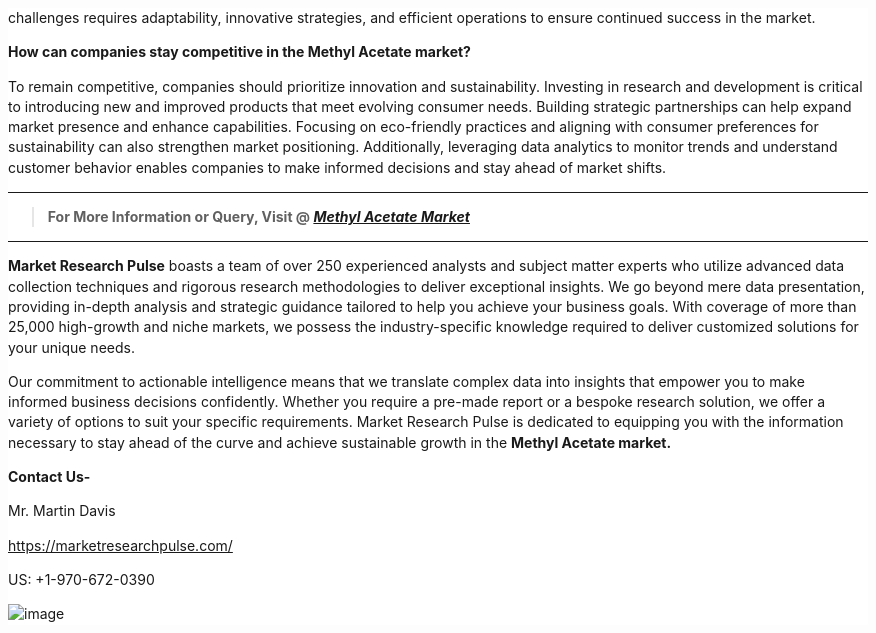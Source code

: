 challenges requires adaptability, innovative strategies, and efficient operations to ensure continued success in the market.</p><p><strong>How can companies stay competitive in the Methyl Acetate market?</strong></p><p>To remain competitive, companies should prioritize innovation and sustainability. Investing in research and development is critical to introducing new and improved products that meet evolving consumer needs. Building strategic partnerships can help expand market presence and enhance capabilities. Focusing on eco-friendly practices and aligning with consumer preferences for sustainability can also strengthen market positioning. Additionally, leveraging data analytics to monitor trends and understand customer behavior enables companies to make informed decisions and stay ahead of market shifts.</p><hr /><blockquote><p><strong>For More Information or Query, Visit @&nbsp;<em><a href="https://marketresearchpulse.com/report/51093/methyl-acetate-market?utm_source=Linkedin&utm_medium=028">Methyl Acetate Market</a></em></strong></p></blockquote><hr /><p><strong>Market Research Pulse</strong> boasts a team of over 250 experienced analysts and subject matter experts who utilize advanced data collection techniques and rigorous research methodologies to deliver exceptional insights. We go beyond mere data presentation, providing in-depth analysis and strategic guidance tailored to help you achieve your business goals. With coverage of more than 25,000 high-growth and niche markets, we possess the industry-specific knowledge required to deliver customized solutions for your unique needs.</p><p>Our commitment to actionable intelligence means that we translate complex data into insights that empower you to make informed business decisions confidently. Whether you require a pre-made report or a bespoke research solution, we offer a variety of options to suit your specific requirements. Market Research Pulse is dedicated to equipping you with the information necessary to stay ahead of the curve and achieve sustainable growth in the <strong>Methyl Acetate market.</strong></p><p><strong>Contact Us-</strong></p><p>Mr. Martin Davis</p><p>https://marketresearchpulse.com/</p><p>US: +1-970-672-0390</p>
![image](https://github.com/user-attachments/assets/900a699a-4e61-4e31-add0-ea418103d581)
